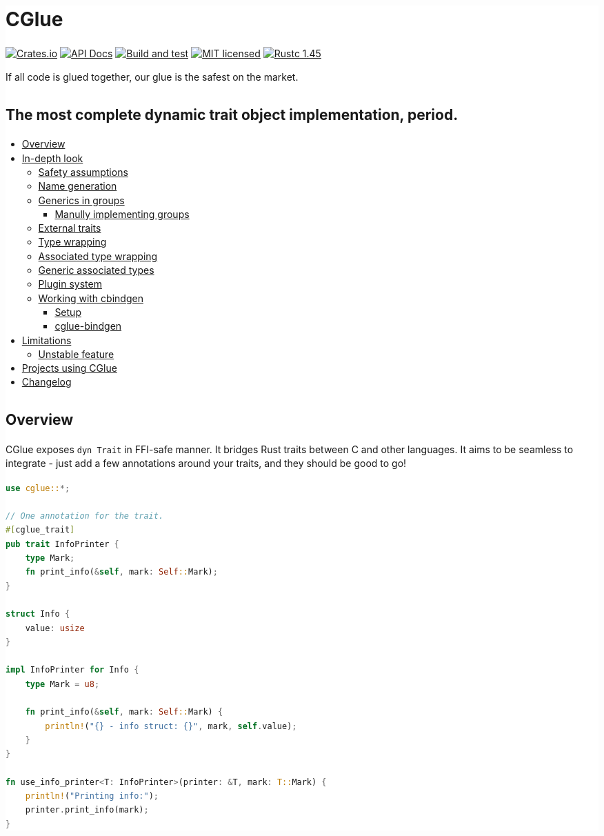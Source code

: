 
# CGlue

[![Crates.io]][crates] [![API Docs]][docs] [![Build and test]][workflows] [![MIT licensed]][license] [![Rustc 1.45]][rust]

[Crates.io]: https://img.shields.io/crates/v/cglue.svg
[crates]: https://crates.io/crates/cglue
[API Docs]: https://docs.rs/cglue/badge.svg
[docs]: https://docs.rs/cglue
[Build and test]: https://github.com/h33p/cglue/actions/workflows/build.yml/badge.svg
[workflows]: https://github.com/h33p/cglue/actions/workflows/build.yml
[MIT licensed]: https://img.shields.io/badge/license-MIT-blue.svg
[license]: https://github.com/h33p/cglue/blob/main/LICENSE
[Rustc 1.45]: https://img.shields.io/badge/rustc-1.45+-lightgray.svg
[rust]: https://blog.rust-lang.org/2020/07/16/Rust-1.45.0.html

If all code is glued together, our glue is the safest on the market.

## The most complete dynamic trait object implementation, period.


- [Overview](#overview)
- [In-depth look](#in-depth-look)
  - [Safety assumptions](#safety-assumptions)
  - [Name generation](#name-generation)
  - [Generics in groups](#generics-in-groups)
    - [Manully implementing groups](#manually-implementing-groups)
  - [External traits](#external-traits)
  - [Type wrapping](#type-wrapping)
  - [Associated type wrapping](#associated-type-wrapping)
  - [Generic associated types](#generic-associated-types)
  - [Plugin system](#plugin-system)
  - [Working with cbindgen](#working-with-cbindgen)
    - [Setup](#setup)
    - [cglue-bindgen](#cglue-bindgen)
- [Limitations](#limitations)
  - [Unstable feature](#unstable-feature)
- [Projects using CGlue](#projects-using-cglue)
- [Changelog](#changelog)


## Overview

CGlue exposes `dyn Trait` in FFI-safe manner. It bridges Rust traits between C and other
languages. It aims to be seamless to integrate - just add a few annotations around your traits,
and they should be good to go!

```rust
use cglue::*;

// One annotation for the trait.
#[cglue_trait]
pub trait InfoPrinter {
    type Mark;
    fn print_info(&self, mark: Self::Mark);
}

struct Info {
    value: usize
}

impl InfoPrinter for Info {
    type Mark = u8;

    fn print_info(&self, mark: Self::Mark) {
        println!("{} - info struct: {}", mark, self.value);
    }
}

fn use_info_printer<T: InfoPrinter>(printer: &T, mark: T::Mark) {
    println!("Printing info:");
    printer.print_info(mark);
}
```